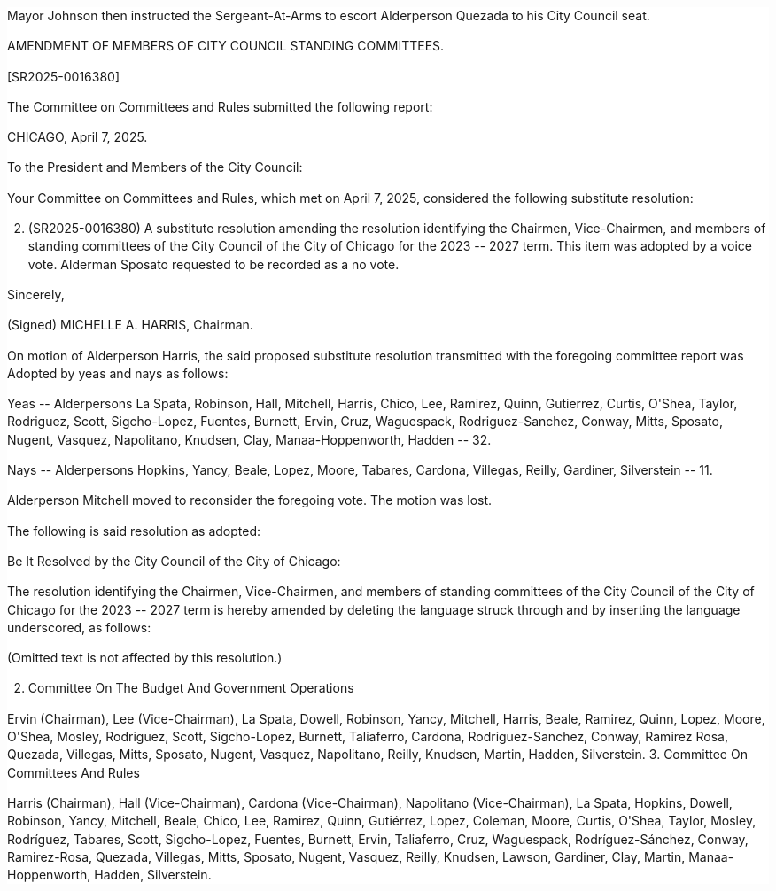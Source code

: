 Mayor Johnson then instructed the Sergeant-At-Arms to escort Alderperson Quezada to his City Council seat.

AMENDMENT OF MEMBERS OF CITY COUNCIL STANDING COMMITTEES.

[SR2025-0016380]

The Committee on Committees and Rules submitted the following report:

CHICAGO, April 7, 2025.

To the President and Members of the City Council:

Your Committee on Committees and Rules, which met on April 7, 2025, considered the following substitute resolution:

2. (SR2025-0016380) A substitute resolution amending the resolution identifying the Chairmen, Vice-Chairmen, and members of standing committees of the City Council of the City of Chicago for the 2023 -- 2027 term.
This item was adopted by a voice vote. Alderman Sposato requested to be recorded as a no vote.

Sincerely,

(Signed) MICHELLE A. HARRIS,
Chairman.

On motion of Alderperson Harris, the said proposed substitute resolution transmitted with the foregoing committee report was Adopted by yeas and nays as follows:

Yeas -- Alderpersons La Spata, Robinson, Hall, Mitchell, Harris, Chico, Lee, Ramirez, Quinn, Gutierrez, Curtis, O'Shea, Taylor, Rodriguez, Scott, Sigcho-Lopez, Fuentes, Burnett, Ervin, Cruz, Waguespack, Rodriguez-Sanchez, Conway, Mitts, Sposato, Nugent, Vasquez, Napolitano, Knudsen, Clay, Manaa-Hoppenworth, Hadden -- 32.

Nays -- Alderpersons Hopkins, Yancy, Beale, Lopez, Moore, Tabares, Cardona, Villegas, Reilly, Gardiner, Silverstein -- 11.

Alderperson Mitchell moved to reconsider the foregoing vote. The motion was lost.

The following is said resolution as adopted:

Be It Resolved by the City Council of the City of Chicago:

The resolution identifying the Chairmen, Vice-Chairmen, and members of standing committees of the City Council of the City of Chicago for the 2023 -- 2027 term is hereby amended by deleting the language struck through and by inserting the language underscored, as follows:

(Omitted text is not affected by this resolution.)

2. Committee On The Budget And Government Operations

Ervin (Chairman), Lee (Vice-Chairman), La Spata, Dowell, Robinson, Yancy, Mitchell, Harris, Beale, Ramirez, Quinn, Lopez, Moore, O'Shea, Mosley, Rodriguez, Scott, Sigcho-Lopez, Burnett, Taliaferro, Cardona, Rodriguez-Sanchez, Conway, Ramirez Rosa, Quezada, Villegas, Mitts, Sposato, Nugent, Vasquez, Napolitano, Reilly, Knudsen, Martin, Hadden, Silverstein.
3. Committee On Committees And Rules

Harris (Chairman), Hall (Vice-Chairman), Cardona (Vice-Chairman), Napolitano (Vice-Chairman), La Spata, Hopkins, Dowell, Robinson, Yancy, Mitchell, Beale, Chico, Lee, Ramirez, Quinn, Gutiérrez, Lopez, Coleman, Moore, Curtis, O'Shea, Taylor, Mosley, Rodríguez, Tabares, Scott, Sigcho-Lopez, Fuentes, Burnett, Ervin, Taliaferro, Cruz, Waguespack, Rodríguez-Sánchez, Conway, Ramirez-Rosa, Quezada, Villegas, Mitts, Sposato, Nugent, Vasquez, Reilly, Knudsen, Lawson, Gardiner, Clay, Martin, Manaa-Hoppenworth, Hadden, Silverstein.
